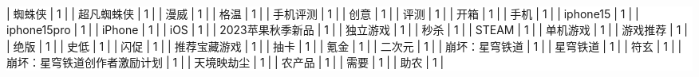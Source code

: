 | 蜘蛛侠 | 1 |
| 超凡蜘蛛侠 | 1 |
| 漫威 | 1 |
| 格温 | 1 |
| 手机评测 | 1 |
| 创意 | 1 |
| 评测 | 1 |
| 开箱 | 1 |
| 手机 | 1 |
| iphone15 | 1 |
| iphone15pro | 1 |
| iPhone | 1 |
| iOS | 1 |
| 2023苹果秋季新品 | 1 |
| 独立游戏 | 1 |
| 秒杀 | 1 |
| STEAM | 1 |
| 单机游戏 | 1 |
| 游戏推荐 | 1 |
| 绝版 | 1 |
| 史低 | 1 |
| 闪促 | 1 |
| 推荐宝藏游戏 | 1 |
| 抽卡 | 1 |
| 氪金 | 1 |
| 二次元 | 1 |
| 崩坏：星穹铁道 | 1 |
| 星穹铁道 | 1 |
| 符玄 | 1 |
| 崩坏：星穹铁道创作者激励计划 | 1 |
| 天境映劫尘 | 1 |
| 农产品 | 1 |
| 需要 | 1 |
| 助农 | 1 |
